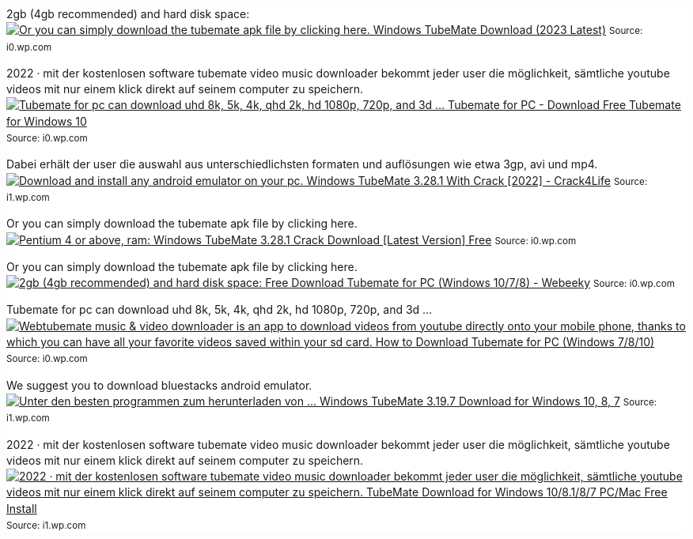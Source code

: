 2gb (4gb recommended) and hard disk space:
[![Or you can simply download the tubemate apk file by clicking here. Windows TubeMate Download (2023 Latest)](https://i0.wp.com/tse1.mm.bing.net/th?id=OIP.xGxF29iKImHlYnTg86H2EAHaD9&amp;pid=15.1 "Windows TubeMate Download (2023 Latest)")](https://i0.wp.com/static.filehorse.com/screenshots/file-transfer-and-networking/windows-tubemate-screenshot-04.png)
<small>Source: i0.wp.com</small>

2022 · mit der kostenlosen software tubemate video music downloader bekommt jeder user die möglichkeit, sämtliche youtube videos mit nur einem klick direkt auf seinem computer zu speichern.
[![Tubemate for pc can download uhd 8k, 5k, 4k, qhd 2k, hd 1080p, 720p, and 3d … Tubemate for PC - Download Free Tubemate for Windows 10](https://i0.wp.com/tse3.mm.bing.net/th?id=OIP.iFiLCny6bRpFTBkqN_RWpAHaEK&amp;pid=15.1 "Tubemate for PC - Download Free Tubemate for Windows 10")](https://i0.wp.com/techtiptrick.com/wp-content/uploads/2017/09/TubeMate-for-PC.png)
<small>Source: i0.wp.com</small>

Dabei erhält der user die auswahl aus unterschiedlichsten formaten und auflösungen wie etwa 3gp, avi und mp4.
[![Download and install any android emulator on your pc. Windows TubeMate 3.28.1 With Crack [2022] - Crack4Life](https://i0.wp.com/tse3.mm.bing.net/th?id=OIP.wpssomFD-A9F6Cbo6klY_AAAAA&amp;pid=15.1 "Windows TubeMate 3.28.1 With Crack [2022] - Crack4Life")](https://i1.wp.com/crack4life.com/wp-content/uploads/2020/01/TubeMate-Downloader2-300x173.jpg)
<small>Source: i1.wp.com</small>

Or you can simply download the tubemate apk file by clicking here.
[![Pentium 4 or above, ram: Windows TubeMate 3.28.1 Crack Download [Latest Version] Free](https://i1.wp.com/tse4.mm.bing.net/th?id=OIP.9VXOjncuRdrv6WDgfuUQSwHaEK&amp;pid=15.1 "Windows TubeMate 3.28.1 Crack Download [Latest Version] Free")](https://i0.wp.com/assadpc.com/wp-content/uploads/2021/09/Tubemate-for-pc-1.jpg)
<small>Source: i0.wp.com</small>

Or you can simply download the tubemate apk file by clicking here.
[![2gb (4gb recommended) and hard disk space: Free Download Tubemate for PC (Windows 10/7/8) - Webeeky](https://i0.wp.com/tse1.mm.bing.net/th?id=OIP.SiE57V0YaouNFE4Vh1W5owHaEK&amp;pid=15.1 "Free Download Tubemate for PC (Windows 10/7/8) - Webeeky")](https://i0.wp.com/webeeky.com/wp-content/uploads/2020/06/tubemate-for-pc.jpg)
<small>Source: i0.wp.com</small>

Tubemate for pc can download uhd 8k, 5k, 4k, qhd 2k, hd 1080p, 720p, and 3d …
[![Webtubemate music &amp; video downloader is an app to download videos from youtube directly onto your mobile phone, thanks to which you can have all your favorite videos saved within your sd card. How to Download Tubemate for PC (Windows 7/8/10)](https://i0.wp.com/tse1.mm.bing.net/th?id=OIP.8x314Hmox0PxzaXnwPFCrgHaEC&amp;pid=15.1 "How to Download Tubemate for PC (Windows 7/8/10)")](https://i0.wp.com/www.justwebworld.com/wp-content/uploads/2017/12/Tubemate-for-PC.jpg)
<small>Source: i0.wp.com</small>

We suggest you to download bluestacks android emulator.
[![Unter den besten programmen zum herunterladen von … Windows TubeMate 3.19.7 Download for Windows 10, 8, 7](https://i0.wp.com/tse3.mm.bing.net/th?id=OIP.Ps49jgWcgnAnLC0QnHa-_gAAAA&amp;pid=15.1 "Windows TubeMate 3.19.7 Download for Windows 10, 8, 7")](https://i1.wp.com/static.filehorse.com/screenshots/file-transfer-and-networking/windows-tubemate-screenshot-04t.png)
<small>Source: i1.wp.com</small>

2022 · mit der kostenlosen software tubemate video music downloader bekommt jeder user die möglichkeit, sämtliche youtube videos mit nur einem klick direkt auf seinem computer zu speichern.
[![2022 · mit der kostenlosen software tubemate video music downloader bekommt jeder user die möglichkeit, sämtliche youtube videos mit nur einem klick direkt auf seinem computer zu speichern. TubeMate Download for Windows 10/8.1/8/7 PC/Mac Free Install](https://i0.wp.com/tse4.mm.bing.net/th?id=OIP._sip3bjx2mfH4XxfpzgtcgHaDh&amp;pid=15.1 "TubeMate Download for Windows 10/8.1/8/7 PC/Mac Free Install")](https://i1.wp.com/www.checkforpc.com/wp-content/uploads/2020/05/TubeMate-for-pc-700x333.jpg)
<small>Source: i1.wp.com</small>
